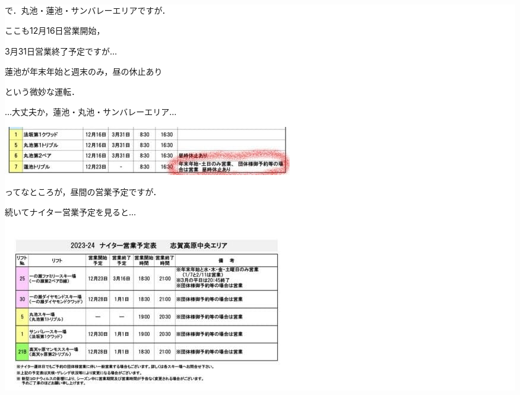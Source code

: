 





で．丸池・蓮池・サンバレーエリアですが．


ここも12月16日営業開始，


3月31日営業終了予定ですが…


蓮池が年末年始と週末のみ，昼の休止あり


という微妙な運転．


…大丈夫か，蓮池・丸池・サンバレーエリア…




![4ef5a80ee74b061f7a37c515b42242b4.jpg](images/4ef5a80ee74b061f7a37c515b42242b4.jpg)







ってなところが，昼間の営業予定ですが．


続いてナイター営業予定を見ると…




![f4aaf661a498ec73c4793cdcbc96ab54.jpg](images/f4aaf661a498ec73c4793cdcbc96ab54.jpg)






